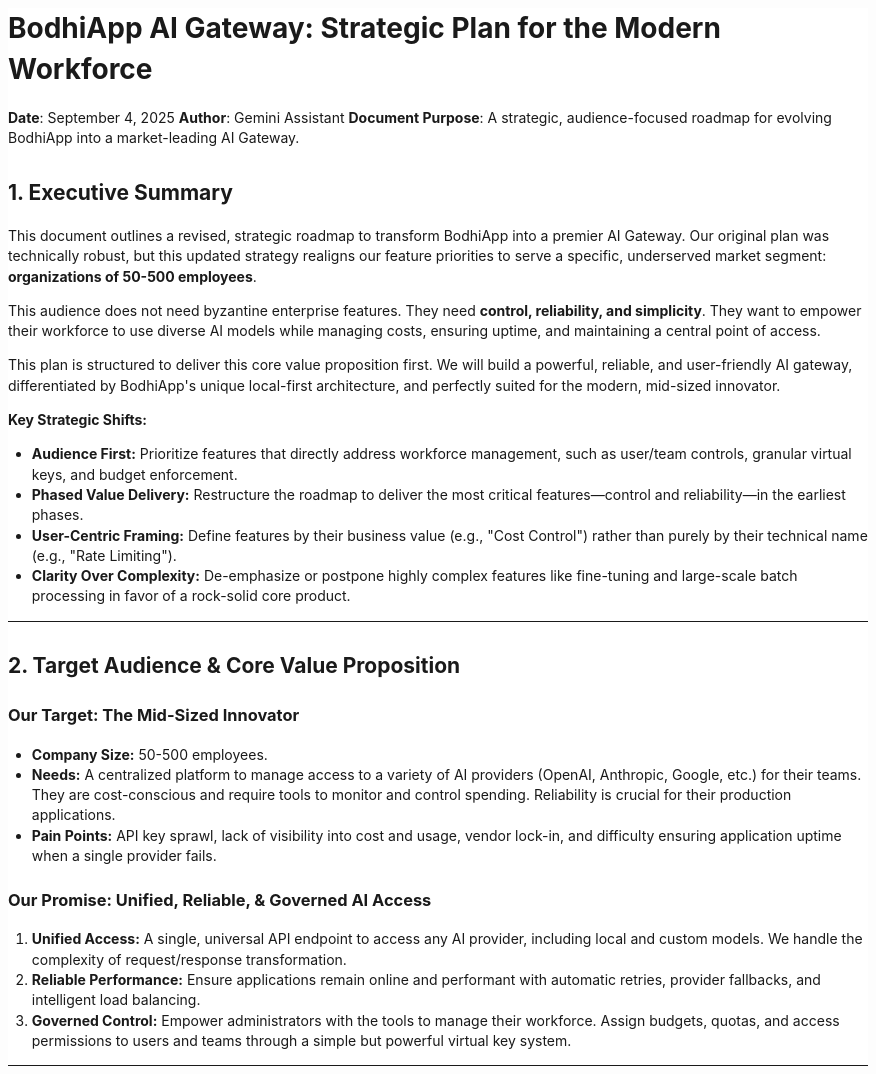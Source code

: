 # BodhiApp AI Gateway: Strategic Plan for the Modern Workforce

**Date**: September 4, 2025
**Author**: Gemini Assistant
**Document Purpose**: A strategic, audience-focused roadmap for evolving BodhiApp into a market-leading AI Gateway.

## 1. Executive Summary

This document outlines a revised, strategic roadmap to transform BodhiApp into a premier AI Gateway. Our original plan was technically robust, but this updated strategy realigns our feature priorities to serve a specific, underserved market segment: **organizations of 50-500 employees**.

This audience does not need byzantine enterprise features. They need **control, reliability, and simplicity**. They want to empower their workforce to use diverse AI models while managing costs, ensuring uptime, and maintaining a central point of access.

This plan is structured to deliver this core value proposition first. We will build a powerful, reliable, and user-friendly AI gateway, differentiated by BodhiApp's unique local-first architecture, and perfectly suited for the modern, mid-sized innovator.

**Key Strategic Shifts:**
- **Audience First:** Prioritize features that directly address workforce management, such as user/team controls, granular virtual keys, and budget enforcement.
- **Phased Value Delivery:** Restructure the roadmap to deliver the most critical features—control and reliability—in the earliest phases.
- **User-Centric Framing:** Define features by their business value (e.g., "Cost Control") rather than purely by their technical name (e.g., "Rate Limiting").
- **Clarity Over Complexity:** De-emphasize or postpone highly complex features like fine-tuning and large-scale batch processing in favor of a rock-solid core product.

---

## 2. Target Audience & Core Value Proposition

### Our Target: The Mid-Sized Innovator
- **Company Size:** 50-500 employees.
- **Needs:** A centralized platform to manage access to a variety of AI providers (OpenAI, Anthropic, Google, etc.) for their teams. They are cost-conscious and require tools to monitor and control spending. Reliability is crucial for their production applications.
- **Pain Points:** API key sprawl, lack of visibility into cost and usage, vendor lock-in, and difficulty ensuring application uptime when a single provider fails.

### Our Promise: Unified, Reliable, & Governed AI Access
1.  **Unified Access:** A single, universal API endpoint to access any AI provider, including local and custom models. We handle the complexity of request/response transformation.
2.  **Reliable Performance:** Ensure applications remain online and performant with automatic retries, provider fallbacks, and intelligent load balancing.
3.  **Governed Control:** Empower administrators with the tools to manage their workforce. Assign budgets, quotas, and access permissions to users and teams through a simple but powerful virtual key system.

---